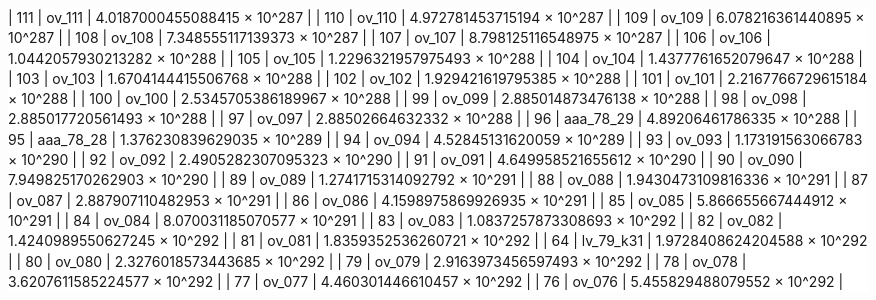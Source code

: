 | 111 | ov_111 | 4.0187000455088415 × 10^287 |
| 110 | ov_110 | 4.972781453715194 × 10^287 |
| 109 | ov_109 | 6.078216361440895 × 10^287 |
| 108 | ov_108 | 7.348555117139373 × 10^287 |
| 107 | ov_107 | 8.798125116548975 × 10^287 |
| 106 | ov_106 | 1.0442057930213282 × 10^288 |
| 105 | ov_105 | 1.2296321957975493 × 10^288 |
| 104 | ov_104 | 1.4377761652079647 × 10^288 |
| 103 | ov_103 | 1.6704144415506768 × 10^288 |
| 102 | ov_102 | 1.929421619795385 × 10^288 |
| 101 | ov_101 | 2.2167766729615184 × 10^288 |
| 100 | ov_100 | 2.5345705386189967 × 10^288 |
| 99 | ov_099 | 2.885014873476138 × 10^288 |
| 98 | ov_098 | 2.885017720561493 × 10^288 |
| 97 | ov_097 | 2.88502664632332 × 10^288 |
| 96 | aaa_78_29 | 4.89206461786335 × 10^288 |
| 95 | aaa_78_28 | 1.376230839629035 × 10^289 |
| 94 | ov_094 | 4.52845131620059 × 10^289 |
| 93 | ov_093 | 1.173191563066783 × 10^290 |
| 92 | ov_092 | 2.4905282307095323 × 10^290 |
| 91 | ov_091 | 4.649958521655612 × 10^290 |
| 90 | ov_090 | 7.949825170262903 × 10^290 |
| 89 | ov_089 | 1.2741715314092792 × 10^291 |
| 88 | ov_088 | 1.9430473109816336 × 10^291 |
| 87 | ov_087 | 2.887907110482953 × 10^291 |
| 86 | ov_086 | 4.1598975869926935 × 10^291 |
| 85 | ov_085 | 5.866655667444912 × 10^291 |
| 84 | ov_084 | 8.070031185070577 × 10^291 |
| 83 | ov_083 | 1.0837257873308693 × 10^292 |
| 82 | ov_082 | 1.4240989550627245 × 10^292 |
| 81 | ov_081 | 1.8359352536260721 × 10^292 |
| 64 | lv_79_k31 | 1.9728408624204588 × 10^292 |
| 80 | ov_080 | 2.3276018573443685 × 10^292 |
| 79 | ov_079 | 2.9163973456597493 × 10^292 |
| 78 | ov_078 | 3.6207611585224577 × 10^292 |
| 77 | ov_077 | 4.460301446610457 × 10^292 |
| 76 | ov_076 | 5.455829488079552 × 10^292 |